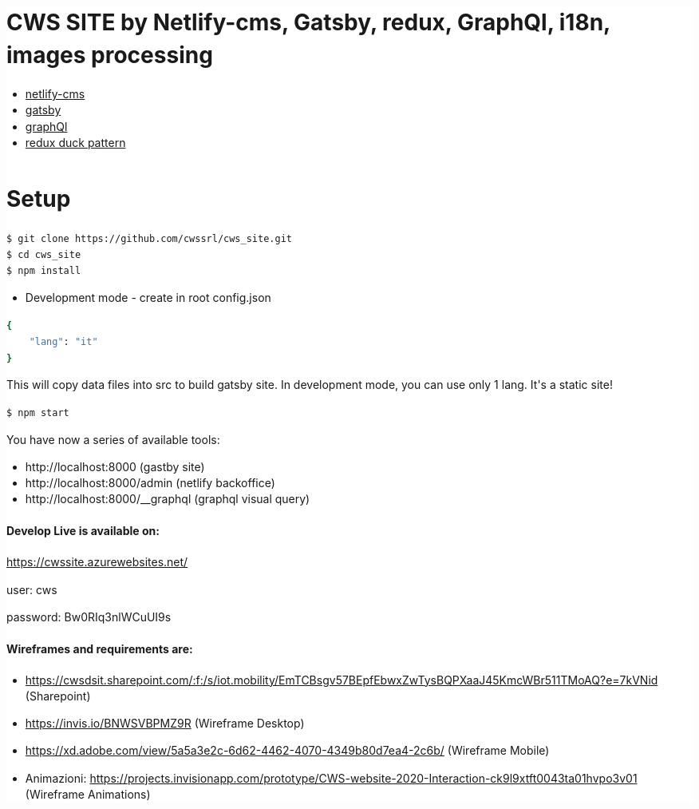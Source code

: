# CWS SITE by Netlify-cms, Gatsby, redux, GraphQl, i18n, images processing


  - [netlify-cms](https://www.netlifycms.org)
  - [gatsby](https://gatsby.org)
  - [graphQl](https://graphql.org/)
  - [redux duck pattern](https://redux.js.org/style-guide/style-guide)

# Setup
```sh
$ git clone https://github.com/cwssrl/cws_site.git
$ cd cws_site
$ npm install
```

  - Development mode
        - create in root config.json
```sh
{
    "lang": "it"
}
```
This will copy data files into src to build gatsby site. In development mode, you can use only 1 lang. It's a static site!

```sh
$ npm start
```

You have now a series of available tools:
- http://localhost:8000 (gastby site)
- http://localhost:8000/admin (netlify backoffice)
- http://localhost:8000/__graphql (graphql visual query)

#### Develop Live is available on:

https://cwssite.azurewebsites.net/

user: cws

password: Bw0RIq3nlWCuUI9s

#### Wireframes and requirements are:

- https://cwsdsit.sharepoint.com/:f:/s/iot.mobility/EmTCBsgv57BEpfEbwxZwTysBQPXaaJ45KmcWBr511TMoAQ?e=7kVNid (Sharepoint)

- https://invis.io/BNWSVBPMZ9R (Wireframe Desktop)

- https://xd.adobe.com/view/5a5a3e2c-6d62-4462-4070-4349b80d7ea4-2c6b/ (Wireframe Mobile)

- Animazioni: https://projects.invisionapp.com/prototype/CWS-website-2020-Interaction-ck9l9xtft0043ta01hvpo3v01 (Wireframe Animations)
